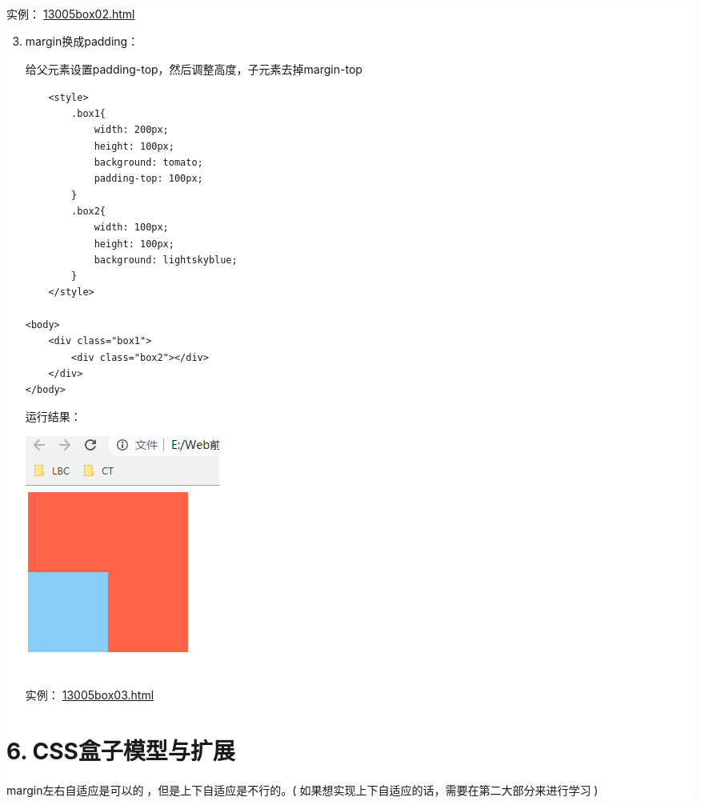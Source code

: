    实例：  [13005box02.html](13005box02.html) 

3. margin换成padding：

   给父元素设置padding-top，然后调整高度，子元素去掉margin-top

   ```
       <style>
           .box1{
               width: 200px;
               height: 100px;
               background: tomato;
               padding-top: 100px;
           }
           .box2{
               width: 100px;
               height: 100px;
               background: lightskyblue;
           }
       </style>
   
   <body>
       <div class="box1">
           <div class="box2"></div>
       </div>
   </body>
   ```

   运行结果：

   ![1300503](img/1300503.png)

   实例： [13005box03.html](13005box03.html) 



# 6. CSS盒子模型与扩展

margin左右自适应是可以的 ，但是上下自适应是不行的。( 如果想实现上下自适应的话，需要在第二大部分来进行学习 )
